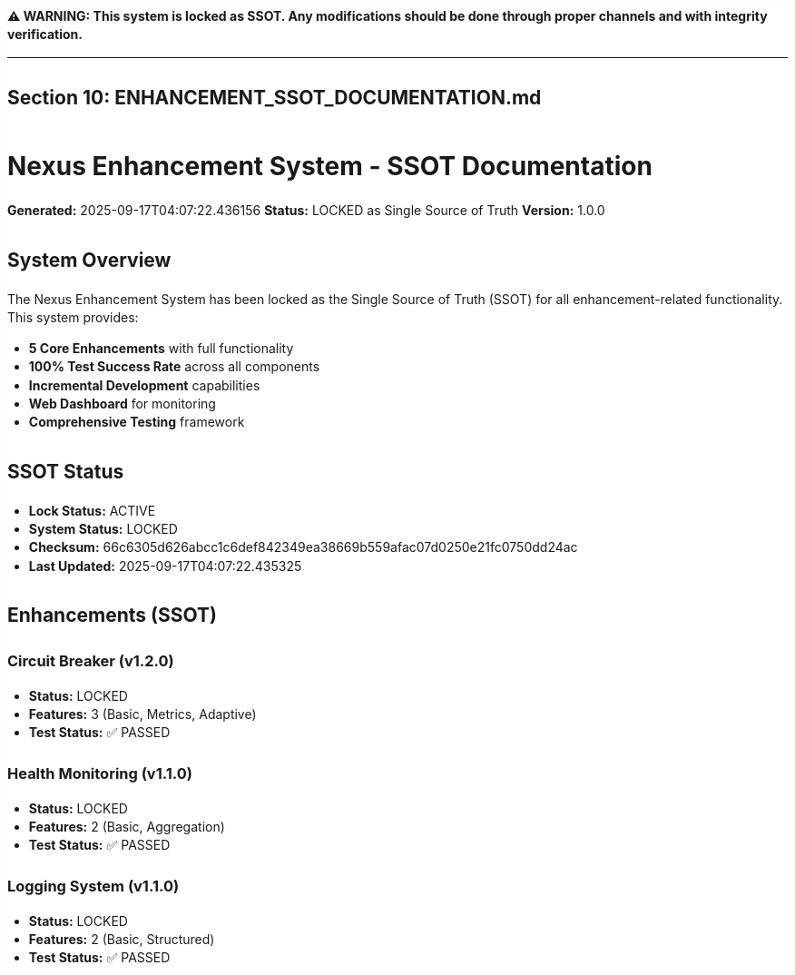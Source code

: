 **⚠️ WARNING: This system is locked as SSOT. Any modifications should be done through proper channels and with integrity verification.**

---

## Section 10: ENHANCEMENT_SSOT_DOCUMENTATION.md

# Nexus Enhancement System - SSOT Documentation

**Generated:** 2025-09-17T04:07:22.436156
**Status:** LOCKED as Single Source of Truth
**Version:** 1.0.0

## System Overview

The Nexus Enhancement System has been locked as the Single Source of Truth (SSOT) for all enhancement-related functionality. This system provides:

- **5 Core Enhancements** with full functionality
- **100% Test Success Rate** across all components
- **Incremental Development** capabilities
- **Web Dashboard** for monitoring
- **Comprehensive Testing** framework

## SSOT Status

- **Lock Status:** ACTIVE
- **System Status:** LOCKED
- **Checksum:** 66c6305d626abcc1c6def842349ea38669b559afac07d0250e21fc0750dd24ac
- **Last Updated:** 2025-09-17T04:07:22.435325

## Enhancements (SSOT)

### Circuit Breaker (v1.2.0)

- **Status:** LOCKED
- **Features:** 3 (Basic, Metrics, Adaptive)
- **Test Status:** ✅ PASSED

### Health Monitoring (v1.1.0)

- **Status:** LOCKED
- **Features:** 2 (Basic, Aggregation)
- **Test Status:** ✅ PASSED

### Logging System (v1.1.0)

- **Status:** LOCKED
- **Features:** 2 (Basic, Structured)
- **Test Status:** ✅ PASSED
